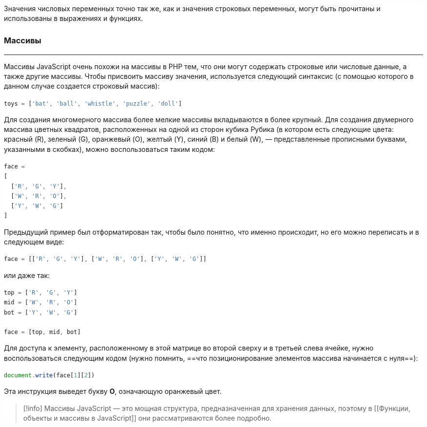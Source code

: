 Значения числовых переменных точно так же, как и значения строковых переменных, могут быть прочитаны и использованы в выражениях и функциях.


### Массивы
---

Массивы JavaScript очень похожи на массивы в PHP тем, что они могут содержать строковые или числовые данные, а также другие массивы. Чтобы присвоить массиву значения, используется следующий синтаксис (с помощью которого в данном случае создается строковый массив):

```js
toys = ['bat', 'ball', 'whistle', 'puzzle', 'doll']
```

Для создания многомерного массива более мелкие массивы вкладываются в более крупный. Для создания двумерного массива цветных квадратов, расположенных на одной из сторон кубика Рубика (в котором есть следующие цвета: красный (R), зеленый (G), оранжевый (O), желтый (Y), синий (B) и белый (W), — представленные прописными буквами, указанными в скобках), можно воспользоваться таким кодом:

```js
face =
[
  ['R', 'G', 'Y'],
  ['W', 'R', 'O'],
  ['Y', 'W', 'G']
] 
```

Предыдущий пример был отформатирован так, чтобы было понятно, что именно происходит, но его можно переписать и в следующем виде:

```js
face = [['R', 'G', 'Y'], ['W', 'R', 'O'], ['Y', 'W', 'G']]
```

или даже так:

```js
top = ['R', 'G', 'Y']
mid = ['W', 'R', 'O']
bot = ['Y', 'W', 'G']

face = [top, mid, bot]
```

Для доступа к элементу, расположенному в этой матрице во второй сверху и в третьей слева ячейке, нужно воспользоваться следующим кодом (нужно помнить, ==что позиционирование элементов массива начинается с нуля==):

```js
document.write(face[1][2])
```

Эта инструкция выведет букву **O**, означающую оранжевый цвет.

>[!info]
>Массивы JavaScript — это мощная структура, предназначенная для хранения данных, поэтому в [[Функции, объекты и массивы в JavaScript]] они рассматриваются более подробно.
